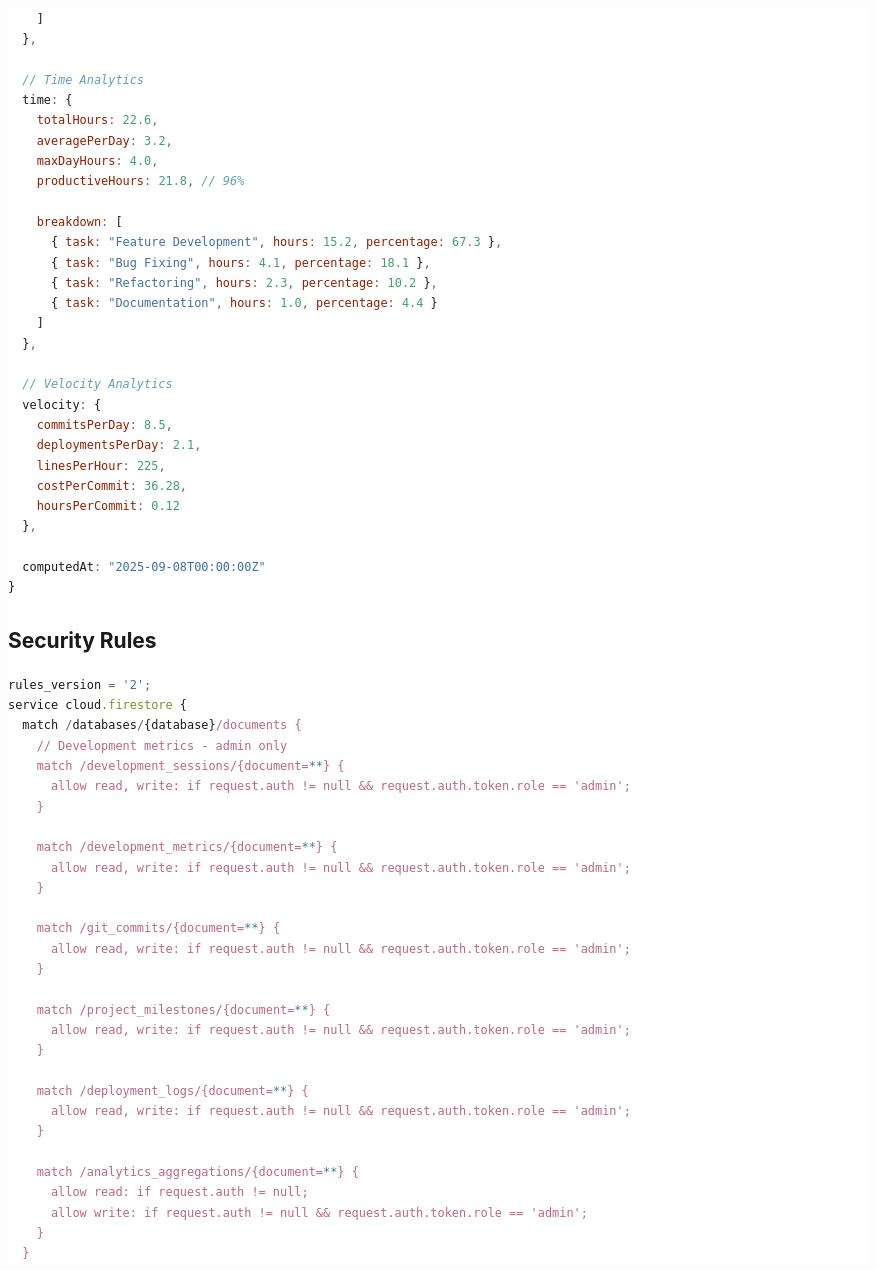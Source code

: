 ```javascript
    ]
  },
  
  // Time Analytics
  time: {
    totalHours: 22.6,
    averagePerDay: 3.2,
    maxDayHours: 4.0,
    productiveHours: 21.8, // 96%
    
    breakdown: [
      { task: "Feature Development", hours: 15.2, percentage: 67.3 },
      { task: "Bug Fixing", hours: 4.1, percentage: 18.1 },
      { task: "Refactoring", hours: 2.3, percentage: 10.2 },
      { task: "Documentation", hours: 1.0, percentage: 4.4 }
    ]
  },
  
  // Velocity Analytics  
  velocity: {
    commitsPerDay: 8.5,
    deploymentsPerDay: 2.1,
    linesPerHour: 225,
    costPerCommit: 36.28,
    hoursPerCommit: 0.12
  },
  
  computedAt: "2025-09-08T00:00:00Z"
}
```

## Security Rules

```javascript
rules_version = '2';
service cloud.firestore {
  match /databases/{database}/documents {
    // Development metrics - admin only
    match /development_sessions/{document=**} {
      allow read, write: if request.auth != null && request.auth.token.role == 'admin';
    }
    
    match /development_metrics/{document=**} {
      allow read, write: if request.auth != null && request.auth.token.role == 'admin';
    }
    
    match /git_commits/{document=**} {
      allow read, write: if request.auth != null && request.auth.token.role == 'admin';
    }
    
    match /project_milestones/{document=**} {
      allow read, write: if request.auth != null && request.auth.token.role == 'admin';
    }
    
    match /deployment_logs/{document=**} {
      allow read, write: if request.auth != null && request.auth.token.role == 'admin';
    }
    
    match /analytics_aggregations/{document=**} {
      allow read: if request.auth != null;
      allow write: if request.auth != null && request.auth.token.role == 'admin';
    }
  }
```